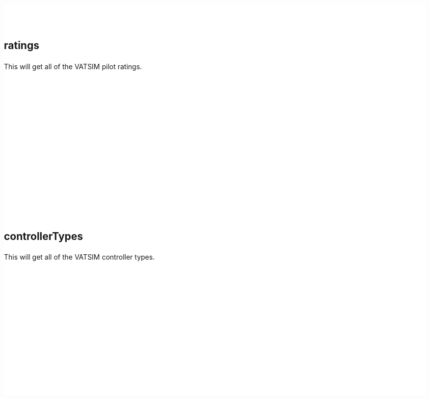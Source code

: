 <br />
<br />

## ratings

This will get all of the VATSIM pilot ratings.

<img src="./assets/ratings.svg" width=500/>

<br />
<br />

## controllerTypes

This will get all of the VATSIM controller types.

<img src="./assets/controllerTypes.svg" width=500/>
